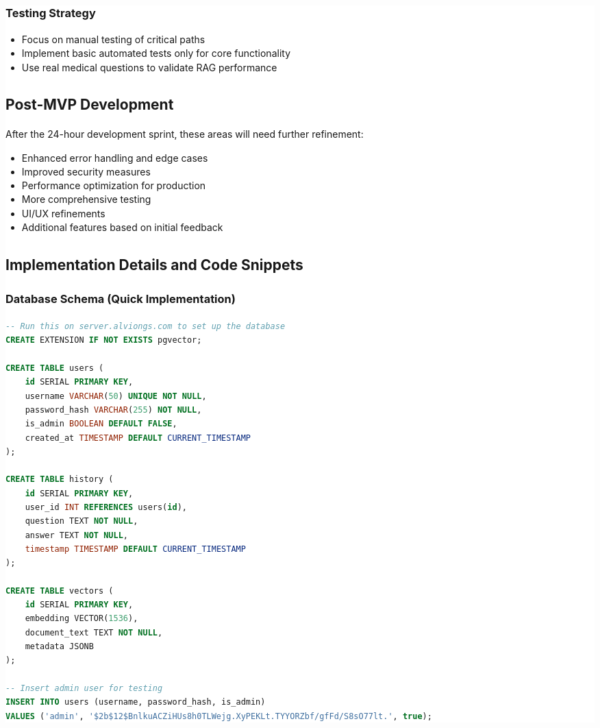### Testing Strategy
- Focus on manual testing of critical paths
- Implement basic automated tests only for core functionality
- Use real medical questions to validate RAG performance

## Post-MVP Development

After the 24-hour development sprint, these areas will need further refinement:

- Enhanced error handling and edge cases
- Improved security measures
- Performance optimization for production
- More comprehensive testing
- UI/UX refinements
- Additional features based on initial feedback

## Implementation Details and Code Snippets

### Database Schema (Quick Implementation)

```sql
-- Run this on server.alviongs.com to set up the database
CREATE EXTENSION IF NOT EXISTS pgvector;

CREATE TABLE users (
    id SERIAL PRIMARY KEY,
    username VARCHAR(50) UNIQUE NOT NULL,
    password_hash VARCHAR(255) NOT NULL,
    is_admin BOOLEAN DEFAULT FALSE,
    created_at TIMESTAMP DEFAULT CURRENT_TIMESTAMP
);

CREATE TABLE history (
    id SERIAL PRIMARY KEY,
    user_id INT REFERENCES users(id),
    question TEXT NOT NULL,
    answer TEXT NOT NULL,
    timestamp TIMESTAMP DEFAULT CURRENT_TIMESTAMP
);

CREATE TABLE vectors (
    id SERIAL PRIMARY KEY,
    embedding VECTOR(1536),
    document_text TEXT NOT NULL,
    metadata JSONB
);

-- Insert admin user for testing
INSERT INTO users (username, password_hash, is_admin)
VALUES ('admin', '$2b$12$BnlkuACZiHUs8h0TLWejg.XyPEKLt.TYYORZbf/gfFd/S8sO77lt.', true);
```
